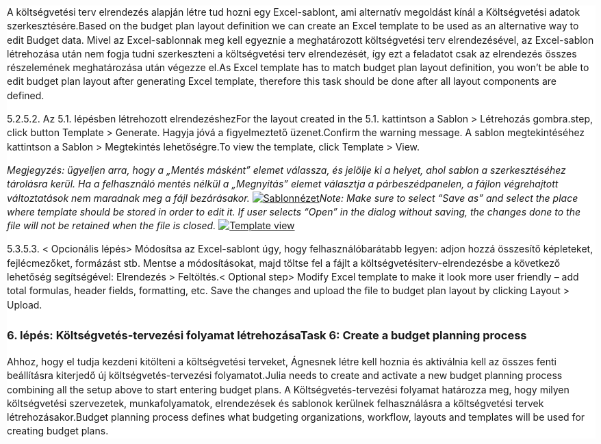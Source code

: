 <span data-ttu-id="0f971-228">A költségvetési terv elrendezés alapján létre tud hozni egy Excel-sablont, ami alternatív megoldást kínál a Költségvetési adatok szerkesztésére.</span><span class="sxs-lookup"><span data-stu-id="0f971-228">Based on the budget plan layout definition we can create an Excel template to be used as an alternative way to edit Budget data.</span></span> <span data-ttu-id="0f971-229">Mivel az Excel-sablonnak meg kell egyeznie a meghatározott költségvetési terv elrendezésével, az Excel-sablon létrehozása után nem fogja tudni szerkeszteni a költségvetési terv elrendezését, így ezt a feladatot csak az elrendezés összes részelemének meghatározása után végezze el.</span><span class="sxs-lookup"><span data-stu-id="0f971-229">As Excel template has to match budget plan layout definition, you won’t be able to edit budget plan layout after generating Excel template, therefore this task should be done after all layout components are defined.</span></span> 

<span data-ttu-id="0f971-230">5.2.</span><span class="sxs-lookup"><span data-stu-id="0f971-230">5.2.</span></span> <span data-ttu-id="0f971-231">Az 5.1. lépésben létrehozott elrendezéshez</span><span class="sxs-lookup"><span data-stu-id="0f971-231">For the layout created in the 5.1.</span></span> <span data-ttu-id="0f971-232">kattintson a Sablon &gt; Létrehozás gombra.</span><span class="sxs-lookup"><span data-stu-id="0f971-232">step, click button Template &gt; Generate.</span></span> <span data-ttu-id="0f971-233">Hagyja jóvá a figyelmeztető üzenet.</span><span class="sxs-lookup"><span data-stu-id="0f971-233">Confirm the warning message.</span></span> <span data-ttu-id="0f971-234">A sablon megtekintéséhez kattintson a Sablon &gt; Megtekintés lehetőségre.</span><span class="sxs-lookup"><span data-stu-id="0f971-234">To view the template, click Template &gt; View.</span></span> 

<span data-ttu-id="0f971-235">*Megjegyzés: ügyeljen arra, hogy a „Mentés másként” elemet válassza, és jelölje ki a helyet, ahol sablon a szerkesztéséhez tárolásra kerül. Ha a felhasználó mentés nélkül a „Megnyitás” elemet választja a párbeszédpanelen, a fájlon végrehajtott változtatások nem maradnak meg a fájl bezárásakor.* 
[![Sablonnézet](./media/screenshot25.png)](./media/screenshot25.png)</span><span class="sxs-lookup"><span data-stu-id="0f971-235">*Note: Make sure to select “Save as” and select the place where template should be stored in order to edit it. If user selects “Open” in the dialog without saving, the changes done to the file will not be retained when the file is closed.* 
[![Template view](./media/screenshot25.png)](./media/screenshot25.png)</span></span> 

<span data-ttu-id="0f971-236">5.3.</span><span class="sxs-lookup"><span data-stu-id="0f971-236">5.3.</span></span> <span data-ttu-id="0f971-237">&lt; Opcionális lépés&gt; Módosítsa az Excel-sablont úgy, hogy felhasználóbarátabb legyen: adjon hozzá összesítő képleteket, fejlécmezőket, formázást stb. Mentse a módosításokat, majd töltse fel a fájlt a költségvetésiterv-elrendezésbe a következő lehetőség segítségével: Elrendezés &gt; Feltöltés.</span><span class="sxs-lookup"><span data-stu-id="0f971-237">&lt; Optional step&gt; Modify Excel template to make it look more user friendly – add total formulas, header fields, formatting, etc. Save the changes and upload the file to budget plan layout by clicking Layout &gt; Upload.</span></span> 


### <a name="task-6-create-a-budget-planning-process"></a><span data-ttu-id="0f971-238">6. lépés: Költségvetés-tervezési folyamat létrehozása</span><span class="sxs-lookup"><span data-stu-id="0f971-238">Task 6: Create a budget planning process</span></span>
<span data-ttu-id="0f971-239">Ahhoz, hogy el tudja kezdeni kitölteni a költségvetési terveket, Ágnesnek létre kell hoznia és aktiválnia kell az összes fenti beállításra kiterjedő új költségvetés-tervezési folyamatot.</span><span class="sxs-lookup"><span data-stu-id="0f971-239">Julia needs to create and activate a new budget planning process combining all the setup above to start entering budget plans.</span></span> <span data-ttu-id="0f971-240">A Költségvetés-tervezési folyamat határozza meg, hogy milyen költségvetési szervezetek, munkafolyamatok, elrendezések és sablonok kerülnek felhasználásra a költségvetési tervek létrehozásakor.</span><span class="sxs-lookup"><span data-stu-id="0f971-240">Budget planning process defines what budgeting organizations, workflow, layouts and templates will be used for creating budget plans.</span></span> 
